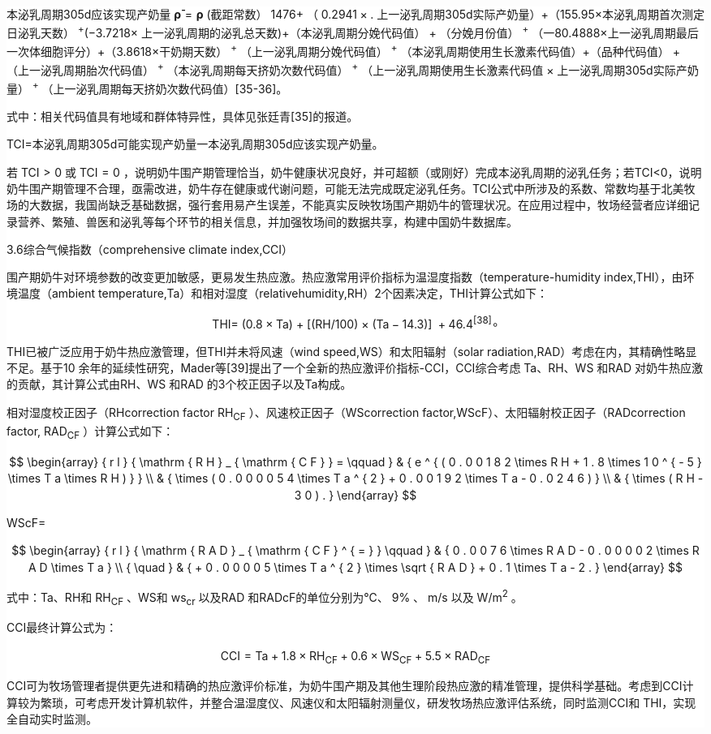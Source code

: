 本泌乳周期305d应该实现产奶量 $\mathbf { \bar { \rho } } = \mathbf { \rho }$ (截距常数） $1 4 7 6 +$ （ $0 . 2 9 4 1 \times .$ 上一泌乳周期305d实际产奶量）+（155.95×本泌乳周期首次测定日泌乳天数） $^ { + } ( - 3 . 7 2 1 8 \times$ 上一泌乳周期的泌乳总天数)+（本泌乳周期分娩代码值） $+$ （分娩月份值） $^ +$ （一80.4888×上一泌乳周期最后一次体细胞评分）+（3.8618×干奶期天数） $^ +$ （上一泌乳周期分娩代码值） $^ +$ （本泌乳周期使用生长激素代码值）+（品种代码值） $+$ （上一泌乳周期胎次代码值） $^ +$ （本泌乳周期每天挤奶次数代码值） $^ +$ （上一泌乳周期使用生长激素代码值 $\times$ 上一泌乳周期305d实际产奶量） $^ +$ （上一泌乳周期每天挤奶次数代码值）[35-36]。

式中：相关代码值具有地域和群体特异性，具体见张廷青[35]的报道。

TCI=本泌乳周期305d可能实现产奶量一本泌乳周期305d应该实现产奶量。

若 $\mathrm { T C I } { > } 0$ 或 $\scriptstyle \mathrm { { T C I = 0 } }$ ，说明奶牛围产期管理恰当，奶牛健康状况良好，并可超额（或刚好）完成本泌乳周期的泌乳任务；若TCI<0，说明奶牛围产期管理不合理，亟需改进，奶牛存在健康或代谢问题，可能无法完成既定泌乳任务。TCI公式中所涉及的系数、常数均基于北美牧场的大数据，我国尚缺乏基础数据，强行套用易产生误差，不能真实反映牧场围产期奶牛的管理状况。在应用过程中，牧场经营者应详细记录营养、繁殖、兽医和泌乳等每个环节的相关信息，并加强牧场间的数据共享，构建中国奶牛数据库。

3.6综合气候指数（comprehensive climate index,CCI）

围产期奶牛对环境参数的改变更加敏感，更易发生热应激。热应激常用评价指标为温湿度指数（temperature-humidity index,THI），由环境温度（ambient temperature,Ta）和相对湿度（relativehumidity,RH）2个因素决定，THI计算公式如下：

$$
\mathrm { T H I } = ~ ( 0 . 8 { \times } \mathrm { T a } ) ~ + ~ \left[ ( \mathrm { R H } / 1 0 0 ) ~ { \times } ~ ( \mathrm { T a } - 1 4 . 3 ) \right] ~ { + } 4 6 . 4 ^ { [ 3 8 ] } \circ
$$

THI已被广泛应用于奶牛热应激管理，但THI并未将风速（wind speed,WS）和太阳辐射（solar radiation,RAD）考虑在内，其精确性略显不足。基于10 余年的延续性研究，Mader等[39]提出了一个全新的热应激评价指标-CCI，CCI综合考虑 Ta、RH、WS 和RAD 对奶牛热应激的贡献，其计算公式由RH、WS 和RAD 的3个校正因子以及Ta构成。

相对湿度校正因子（RHcorrection factor ${ \mathrm { R H } } _ { \mathrm { C F } }$ ）、风速校正因子（WScorrection factor,WScF）、太阳辐射校正因子（RADcorrection factor, ${ \mathrm { R A D } } _ { \mathrm { C F } }$ ）计算公式如下：

$$
\begin{array} { r l } { \mathrm { R H } _ { \mathrm { C F } } = \qquad } & { e ^ { ( 0 . 0 0 1 8 2 \times R H + 1 . 8 \times 1 0 ^ { - 5 } \times T a \times R H ) } } \\ & { \times ( 0 . 0 0 0 0 5 4 \times T a ^ { 2 } + 0 . 0 0 1 9 2 \times T a - 0 . 0 2 4 6 ) } \\ & { \times ( R H - 3 0 ) . } \end{array}
$$

WScF=

$$
\begin{array} { r l } { \mathrm { R A D } _ { \mathrm { C F } ^ { = } } \qquad } & { 0 . 0 0 7 6 \times R A D - 0 . 0 0 0 0 2 \times R A D \times T a } \\ { \quad } & { + 0 . 0 0 0 0 5 \times T a ^ { 2 } \times \sqrt { R A D } + 0 . 1 \times T a - 2 . } \end{array}
$$

式中：Ta、RH和 $\boldsymbol { \mathrm { R H } } _ { \mathrm { C F } }$ 、WS和 $\mathrm { w s } _ { \mathrm { c r } }$ 以及RAD 和RADcF的单位分别为℃、 $9 \%$ 、 $\mathrm { m / s }$ 以及 $\mathrm { W } / \mathrm { m } ^ { 2 }$ 。

CCI最终计算公式为：

$$
\mathrm { C C I = T a + 1 . 8 \times R H _ { C F } + 0 . 6 \times W S _ { C F } + 5 . 5 \times R A D _ { C F } }
$$

CCI可为牧场管理者提供更先进和精确的热应激评价标准，为奶牛围产期及其他生理阶段热应激的精准管理，提供科学基础。考虑到CCI计算较为繁琐，可考虑开发计算机软件，并整合温湿度仪、风速仪和太阳辐射测量仪，研发牧场热应激评估系统，同时监测CCI和 THI，实现全自动实时监测。
